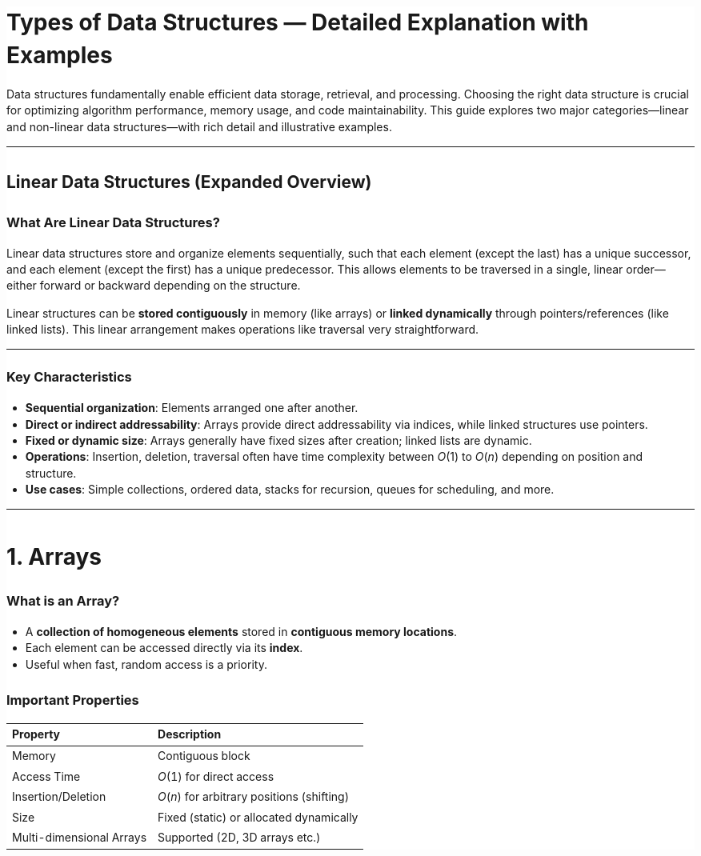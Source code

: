 # Types of Data Structures — Detailed Explanation with Examples

Data structures fundamentally enable efficient data storage, retrieval, and processing. Choosing the right data structure is crucial for optimizing algorithm performance, memory usage, and code maintainability. This guide explores two major categories—linear and non-linear data structures—with rich detail and illustrative examples.

***

## Linear Data Structures (Expanded Overview)

### What Are Linear Data Structures?

Linear data structures store and organize elements sequentially, such that each element (except the last) has a unique successor, and each element (except the first) has a unique predecessor. This allows elements to be traversed in a single, linear order—either forward or backward depending on the structure.

Linear structures can be **stored contiguously** in memory (like arrays) or **linked dynamically** through pointers/references (like linked lists). This linear arrangement makes operations like traversal very straightforward.

***

### Key Characteristics

- **Sequential organization**: Elements arranged one after another.
- **Direct or indirect addressability**: Arrays provide direct addressability via indices, while linked structures use pointers.
- **Fixed or dynamic size**: Arrays generally have fixed sizes after creation; linked lists are dynamic.
- **Operations**: Insertion, deletion, traversal often have time complexity between $O(1)$ to $O(n)$ depending on position and structure.
- **Use cases**: Simple collections, ordered data, stacks for recursion, queues for scheduling, and more.

***

# 1. Arrays

### What is an Array?

- A **collection of homogeneous elements** stored in **contiguous memory locations**.
- Each element can be accessed directly via its **index**.
- Useful when fast, random access is a priority.


### Important Properties

| Property | Description |
| :-- | :-- |
| Memory | Contiguous block |
| Access Time | $O(1)$ for direct access |
| Insertion/Deletion | $O(n)$ for arbitrary positions (shifting) |
| Size | Fixed (static) or allocated dynamically |
| Multi-dimensional Arrays | Supported (2D, 3D arrays etc.) |
